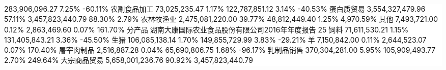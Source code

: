 283,906,096.27
7.25%
-60.11%
农副食品加工
73,025,235.47
1.17%
122,787,851.12
3.14%
-40.53%
蛋白质贸易
3,554,327,479.96
57.11%
3,457,823,440.79
88.30%
2.79%
农林牧渔业
2,475,081,220.00
39.77%
48,812,449.40
1.25%
4,970.59%
其他
7,493,721.00
0.12%
2,863,469.60
0.07%
161.70%
分产品
湖南大康国际农业食品股份有限公司2016年年度报告
25
饲料
71,611,530.21
1.15%
131,405,843.21
3.36%
-45.50%
生猪
106,085,138.14
1.70%
149,855,729.99
3.83%
-29.21%
羊
7,150,842.00
0.11%
2,644,523.07
0.07%
170.40%
屠宰肉制品
2,516,887.28
0.04%
65,690,806.75
1.68%
-96.17%
乳制品销售
370,304,281.00
5.95%
105,909,493.77
2.70%
249.64%
大宗商品贸易
5,658,001,236.76
90.92%
3,457,823,440.79